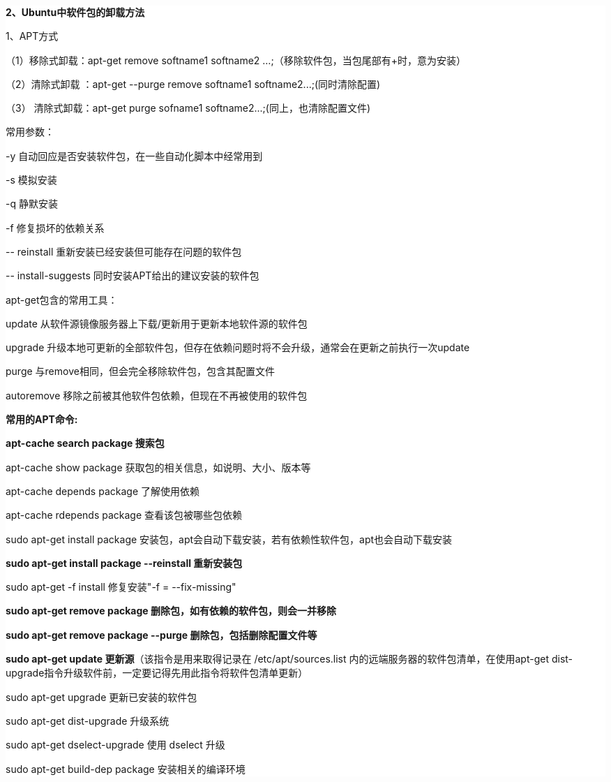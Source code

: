**2、Ubuntu中软件包的卸载方法**

1、APT方式

（1）移除式卸载：apt-get remove softname1 softname2 …;（移除软件包，当包尾部有+时，意为安装）

（2）清除式卸载 ：apt-get --purge remove softname1 softname2...;(同时清除配置)

（3） 清除式卸载：apt-get purge sofname1 softname2...;(同上，也清除配置文件)

常用参数：

-y 自动回应是否安装软件包，在一些自动化脚本中经常用到

-s 模拟安装

-q 静默安装

-f 修复损坏的依赖关系

-- reinstall 重新安装已经安装但可能存在问题的软件包

-- install-suggests 同时安装APT给出的建议安装的软件包

apt-get包含的常用工具：

update  从软件源镜像服务器上下载/更新用于更新本地软件源的软件包

upgrade  升级本地可更新的全部软件包，但存在依赖问题时将不会升级，通常会在更新之前执行一次update

purge  与remove相同，但会完全移除软件包，包含其配置文件

autoremove  移除之前被其他软件包依赖，但现在不再被使用的软件包

**常用的APT命令:**

**apt-cache search package 搜索包**

apt-cache show package 获取包的相关信息，如说明、大小、版本等

apt-cache depends package 了解使用依赖

apt-cache rdepends package 查看该包被哪些包依赖

sudo apt-get install package 安装包，apt会自动下载安装，若有依赖性软件包，apt也会自动下载安装

**sudo apt-get install package --reinstall 重新安装包**

sudo apt-get -f install 修复安装"-f = --fix-missing"

**sudo apt-get remove package 删除包，如有依赖的软件包，则会一并移除**

**sudo apt-get remove package --purge 删除包，包括删除配置文件等**

**sudo apt-get update 更新源**（该指令是用来取得记录在 /etc/apt/sources.list 内的远端服务器的软件包清单，在使用apt-get dist-upgrade指令升级软件前，一定要记得先用此指令将软件包清单更新）

sudo apt-get upgrade 更新已安装的软件包

sudo apt-get dist-upgrade 升级系统

sudo apt-get dselect-upgrade 使用 dselect 升级

sudo apt-get build-dep package 安装相关的编译环境
